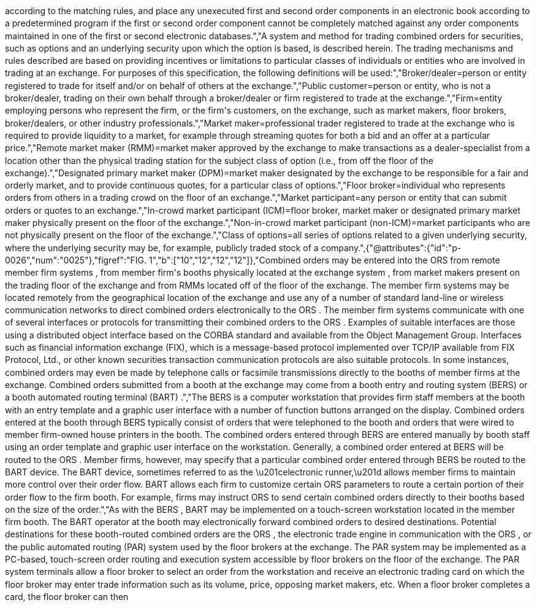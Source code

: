 according to the matching rules, and place any unexecuted first and second order components in an electronic book according to a predetermined program if the first or second order component cannot be completely matched against any order components maintained in one of the first or second electronic databases.","A system and method for trading combined orders for securities, such as options and an underlying security upon which the option is based, is described herein. The trading mechanisms and rules described are based on providing incentives or limitations to particular classes of individuals or entities who are involved in trading at an exchange. For purposes of this specification, the following definitions will be used:","Broker\/dealer=person or entity registered to trade for itself and\/or on behalf of others at the exchange.","Public customer=person or entity, who is not a broker\/dealer, trading on their own behalf through a broker\/dealer or firm registered to trade at the exchange.","Firm=entity employing persons who represent the firm, or the firm's customers, on the exchange, such as market makers, floor brokers, broker\/dealers, or other industry professionals.","Market maker=professional trader registered to trade at the exchange who is required to provide liquidity to a market, for example through streaming quotes for both a bid and an offer at a particular price.","Remote market maker (RMM)=market maker approved by the exchange to make transactions as a dealer-specialist from a location other than the physical trading station for the subject class of option (i.e., from off the floor of the exchange).","Designated primary market maker (DPM)=market maker designated by the exchange to be responsible for a fair and orderly market, and to provide continuous quotes, for a particular class of options.","Floor broker=individual who represents orders from others in a trading crowd on the floor of an exchange.","Market participant=any person or entity that can submit orders or quotes to an exchange.","In-crowd market participant (ICM)=floor broker, market maker or designated primary market maker physically present on the floor of the exchange.","Non-in-crowd market participant (non-ICM)=market participants who are not physically present on the floor of the exchange.","Class of options=all series of options related to a given underlying security, where the underlying security may be, for example, publicly traded stock of a company.",{"@attributes":{"id":"p-0026","num":"0025"},"figref":"FIG. 1","b":["10","12","12","12"]},"Combined orders may be entered into the ORS  from remote member firm systems , from member firm's booths  physically located at the exchange system , from market makers  present on the trading floor of the exchange and from RMMs  located off of the floor of the exchange. The member firm systems  may be located remotely from the geographical location of the exchange and use any of a number of standard land-line or wireless communication networks to direct combined orders electronically to the ORS . The member firm systems  communicate with one of several interfaces or protocols for transmitting their combined orders to the ORS . Examples of suitable interfaces are those using a distributed object interface based on the CORBA standard and available from the Object Management Group. Interfaces such as financial information exchange (FIX), which is a message-based protocol implemented over TCP\/IP available from FIX Protocol, Ltd., or other known securities transaction communication protocols are also suitable protocols. In some instances, combined orders may even be made by telephone calls or facsimile transmissions directly to the booths  of member firms at the exchange. Combined orders submitted from a booth  at the exchange may come from a booth entry and routing system (BERS)  or a booth automated routing terminal (BART) .","The BERS  is a computer workstation that provides firm staff members at the booth with an entry template and a graphic user interface with a number of function buttons arranged on the display. Combined orders entered at the booth through BERS  typically consist of orders that were telephoned to the booth and orders that were wired to member firm-owned house printers in the booth. The combined orders entered through BERS are entered manually by booth staff using an order template and graphic user interface on the workstation. Generally, a combined order entered at BERS  will be routed to the ORS . Member firms, however, may specify that a particular combined order entered through BERS be routed to the BART  device. The BART  device, sometimes referred to as the \u201celectronic runner,\u201d allows member firms to maintain more control over their order flow. BART  allows each firm to customize certain ORS  parameters to route a certain portion of their order flow to the firm booth. For example, firms may instruct ORS  to send certain combined orders directly to their booths  based on the size of the order.","As with the BERS , BART  may be implemented on a touch-screen workstation located in the member firm booth. The BART  operator at the booth may electronically forward combined orders to desired destinations. Potential destinations for these booth-routed combined orders are the ORS , the electronic trade engine  in communication with the ORS , or the public automated routing (PAR) system  used by the floor brokers at the exchange. The PAR system  may be implemented as a PC-based, touch-screen order routing and execution system accessible by floor brokers on the floor of the exchange. The PAR system  terminals allow a floor broker to select an order from the workstation and receive an electronic trading card on which the floor broker may enter trade information such as its volume, price, opposing market makers, etc. When a floor broker completes a card, the floor broker can then